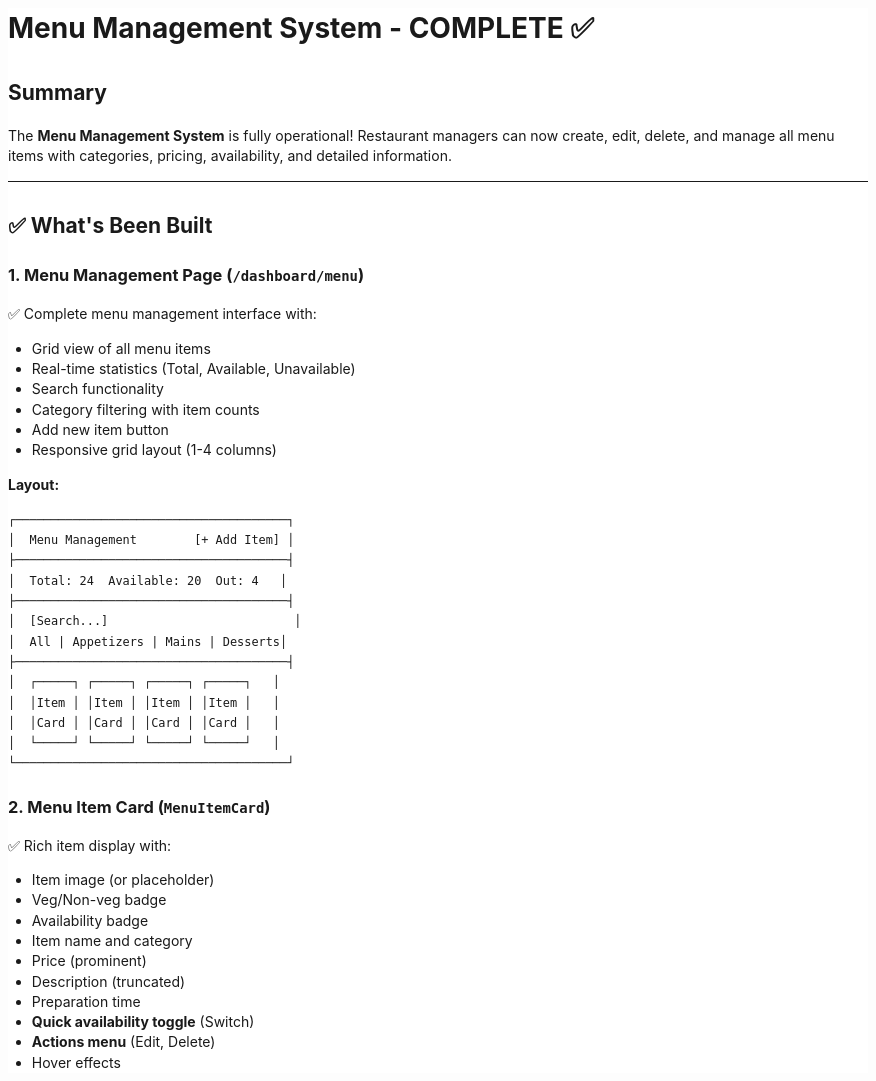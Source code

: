 # Menu Management System - COMPLETE ✅

## Summary

The **Menu Management System** is fully operational! Restaurant managers can now create, edit, delete, and manage all menu items with categories, pricing, availability, and detailed information.

---

## ✅ What's Been Built

### 1. **Menu Management Page** (`/dashboard/menu`)
✅ Complete menu management interface with:
- Grid view of all menu items
- Real-time statistics (Total, Available, Unavailable)
- Search functionality
- Category filtering with item counts
- Add new item button
- Responsive grid layout (1-4 columns)

**Layout:**
```
┌──────────────────────────────────────┐
│  Menu Management        [+ Add Item] │
├──────────────────────────────────────┤
│  Total: 24  Available: 20  Out: 4   │
├──────────────────────────────────────┤
│  [Search...]                          │
│  All | Appetizers | Mains | Desserts│
├──────────────────────────────────────┤
│  ┌─────┐ ┌─────┐ ┌─────┐ ┌─────┐   │
│  │Item │ │Item │ │Item │ │Item │   │
│  │Card │ │Card │ │Card │ │Card │   │
│  └─────┘ └─────┘ └─────┘ └─────┘   │
└──────────────────────────────────────┘
```

### 2. **Menu Item Card** (`MenuItemCard`)
✅ Rich item display with:
- Item image (or placeholder)
- Veg/Non-veg badge
- Availability badge
- Item name and category
- Price (prominent)
- Description (truncated)
- Preparation time
- **Quick availability toggle** (Switch)
- **Actions menu** (Edit, Delete)
- Hover effects
